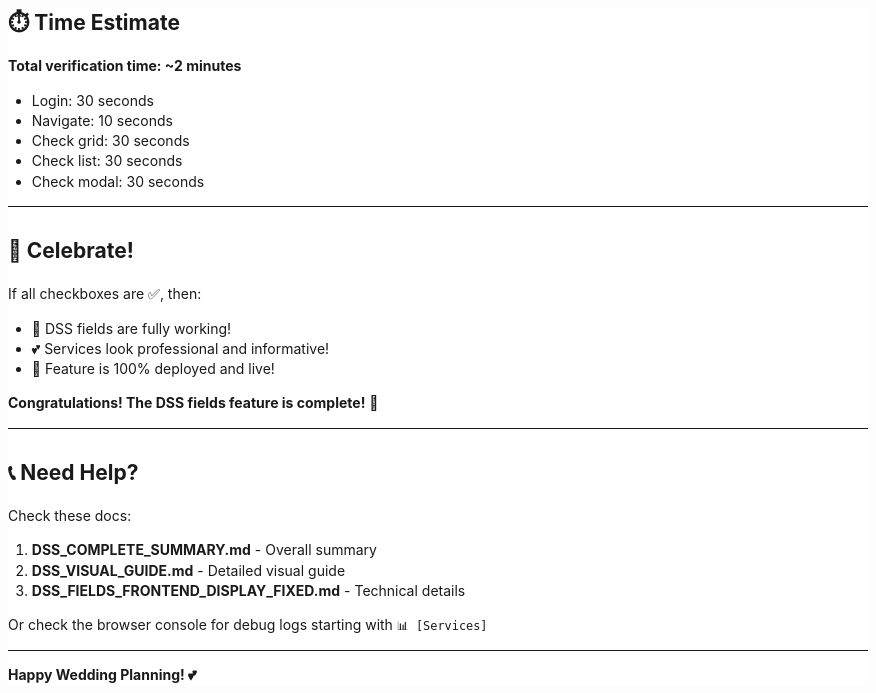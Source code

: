 
## ⏱️ Time Estimate

**Total verification time: ~2 minutes**
- Login: 30 seconds
- Navigate: 10 seconds  
- Check grid: 30 seconds
- Check list: 30 seconds
- Check modal: 30 seconds

---

## 🎉 Celebrate!

If all checkboxes are ✅, then:
- 🎊 DSS fields are fully working!
- 💕 Services look professional and informative!
- 🚀 Feature is 100% deployed and live!

**Congratulations! The DSS fields feature is complete!** 🎉

---

## 📞 Need Help?

Check these docs:
1. **DSS_COMPLETE_SUMMARY.md** - Overall summary
2. **DSS_VISUAL_GUIDE.md** - Detailed visual guide
3. **DSS_FIELDS_FRONTEND_DISPLAY_FIXED.md** - Technical details

Or check the browser console for debug logs starting with `📊 [Services]`

---

**Happy Wedding Planning! 💕**
